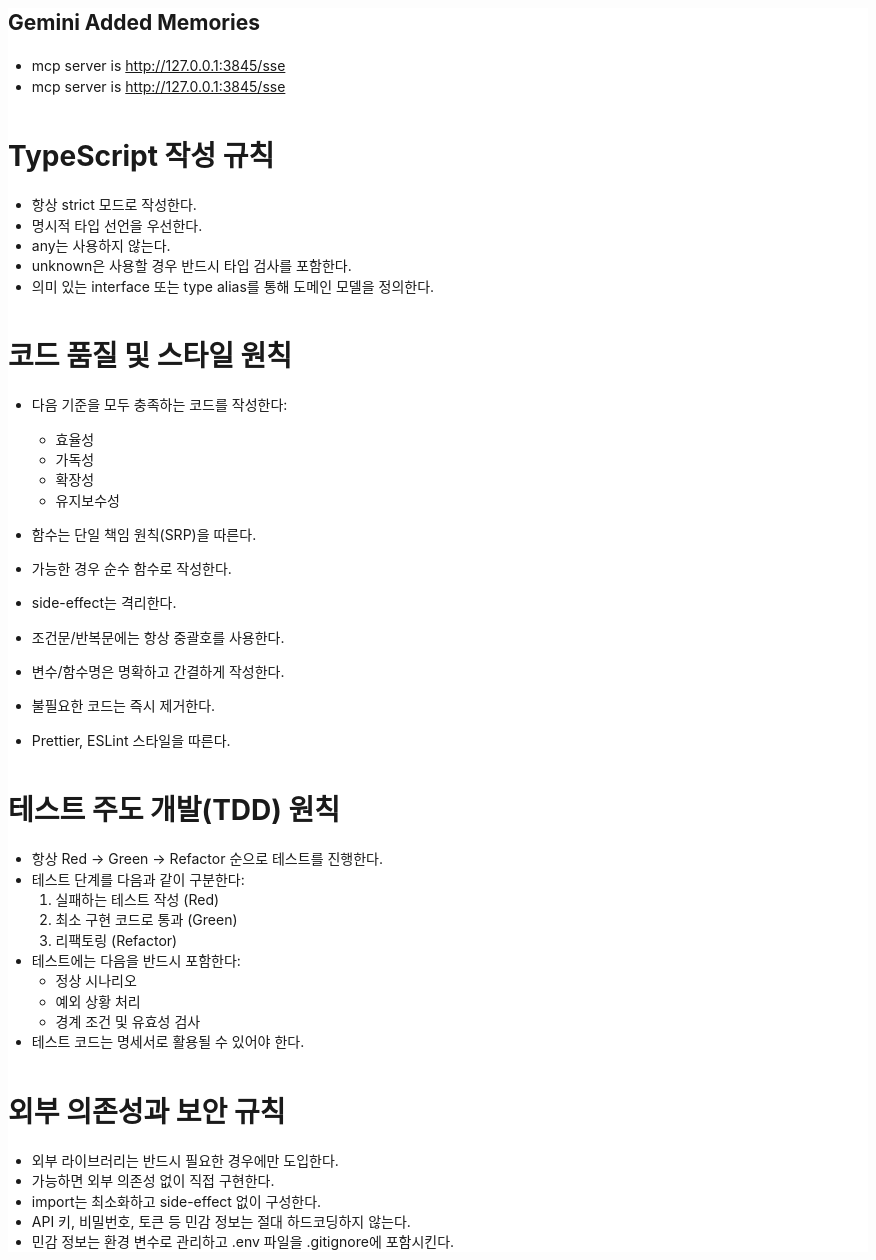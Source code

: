 ## Gemini Added Memories
- mcp server is http://127.0.0.1:3845/sse
- mcp server is http://127.0.0.1:3845/sse

# TypeScript 작성 규칙

- 항상 strict 모드로 작성한다.
- 명시적 타입 선언을 우선한다.
- any는 사용하지 않는다.
- unknown은 사용할 경우 반드시 타입 검사를 포함한다.
- 의미 있는 interface 또는 type alias를 통해 도메인 모델을 정의한다.

# 코드 품질 및 스타일 원칙

- 다음 기준을 모두 충족하는 코드를 작성한다:
  - 효율성
  - 가독성
  - 확장성
  - 유지보수성

- 함수는 단일 책임 원칙(SRP)을 따른다.
- 가능한 경우 순수 함수로 작성한다.
- side-effect는 격리한다.
- 조건문/반복문에는 항상 중괄호를 사용한다.
- 변수/함수명은 명확하고 간결하게 작성한다.
- 불필요한 코드는 즉시 제거한다.
- Prettier, ESLint 스타일을 따른다.

# 테스트 주도 개발(TDD) 원칙

- 항상 Red → Green → Refactor 순으로 테스트를 진행한다.
- 테스트 단계를 다음과 같이 구분한다:
  1. 실패하는 테스트 작성 (Red)
  2. 최소 구현 코드로 통과 (Green)
  3. 리팩토링 (Refactor)
- 테스트에는 다음을 반드시 포함한다:
  - 정상 시나리오
  - 예외 상황 처리
  - 경계 조건 및 유효성 검사
- 테스트 코드는 명세서로 활용될 수 있어야 한다.

# 외부 의존성과 보안 규칙

- 외부 라이브러리는 반드시 필요한 경우에만 도입한다.
- 가능하면 외부 의존성 없이 직접 구현한다.
- import는 최소화하고 side-effect 없이 구성한다.
- API 키, 비밀번호, 토큰 등 민감 정보는 절대 하드코딩하지 않는다.
- 민감 정보는 환경 변수로 관리하고 .env 파일을 .gitignore에 포함시킨다.
